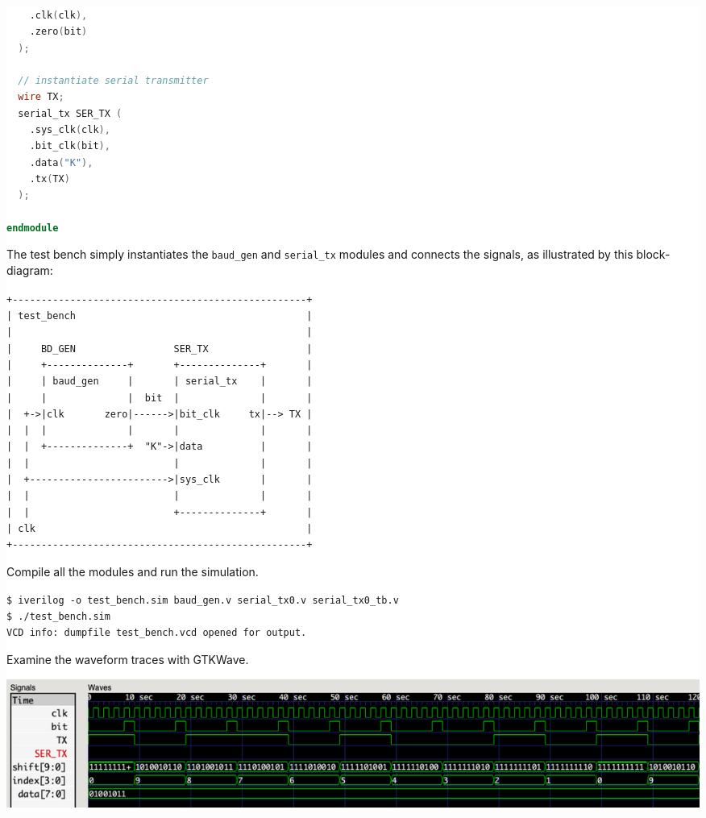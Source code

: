 ```verilog
    .clk(clk),
    .zero(bit)
  );

  // instantiate serial transmitter
  wire TX;
  serial_tx SER_TX (
    .sys_clk(clk),
    .bit_clk(bit),
    .data("K"),
    .tx(TX)
  );

endmodule
```

The test bench simply instantiates the `baud_gen` and `serial_tx` modules
and connects the signals,
as illustrated by this block-diagram:

```
+---------------------------------------------------+
| test_bench                                        |
|                                                   |
|     BD_GEN                 SER_TX                 |
|     +--------------+       +--------------+       |
|     | baud_gen     |       | serial_tx    |       |
|     |              |  bit  |              |       |
|  +->|clk       zero|------>|bit_clk     tx|--> TX |
|  |  |              |       |              |       |
|  |  +--------------+  "K"->|data          |       |
|  |                         |              |       |
|  +------------------------>|sys_clk       |       |
|  |                         |              |       |
|  |                         +--------------+       |
| clk                                               |
+---------------------------------------------------+
```

Compile all the modules and run the simulation.

```
$ iverilog -o test_bench.sim baud_gen.v serial_tx0.v serial_tx0_tb.v
$ ./test_bench.sim
VCD info: dumpfile test_bench.vcd opened for output.
```

Examine the waveform traces with GTKWave.

![test_bench.vcd](serial_tx0_vcd.png)
